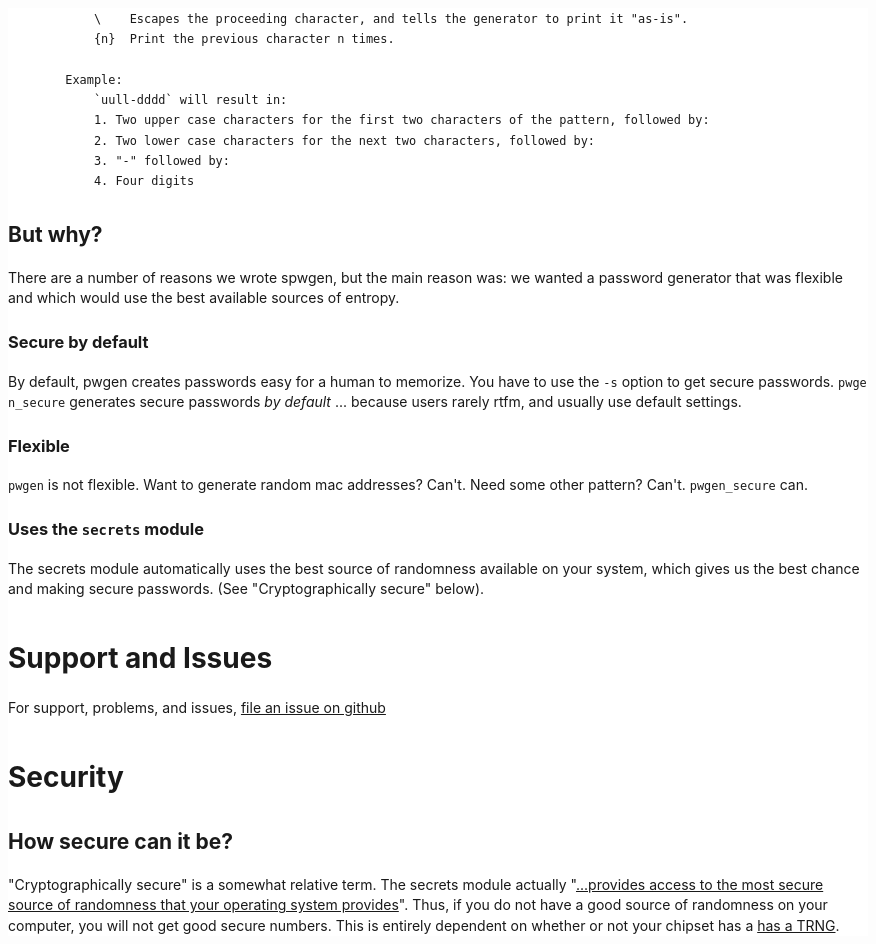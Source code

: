 ```
            \    Escapes the proceeding character, and tells the generator to print it "as-is".
            {n}  Print the previous character n times.

        Example:
            `uull-dddd` will result in:
            1. Two upper case characters for the first two characters of the pattern, followed by:
            2. Two lower case characters for the next two characters, followed by:
            3. "-" followed by:
            4. Four digits
```

## But why?

There are a number of reasons we wrote spwgen, but the main reason was: we wanted a password generator that was flexible and which would use the best available sources of entropy.  

### Secure by default
By default, pwgen creates passwords easy for a human to memorize. You have to use the `-s` option to get secure
passwords. `pwgen_secure` generates secure passwords *by default* ... because users rarely rtfm, and usually use
default settings.

### Flexible

`pwgen` is not flexible. Want to generate random mac addresses? Can't. Need some other pattern? Can't.
`pwgen_secure` can.

### Uses the `secrets` module

The secrets module automatically uses the best source of randomness available on your system, which gives us the best
chance and making secure passwords. (See "Cryptographically secure" below). 

# Support and Issues

For support, problems, and issues, [file an issue on github](https://github.com/mjmunger/pwgen_secure) 

# Security

## How secure can it be?

"Cryptographically secure" is a somewhat relative term. The secrets module actually "[...provides access to the most secure source of randomness that your operating system provides](https://docs.python.org/3/library/secrets.html#random-numbers)". Thus, if you do not have a good source of randomness on your computer, you will not get good secure numbers. This is entirely dependent on whether or not your chipset has a [has a TRNG](https://software.intel.com/en-us/articles/intel-digital-random-number-generator-drng-software-implementation-guide).
